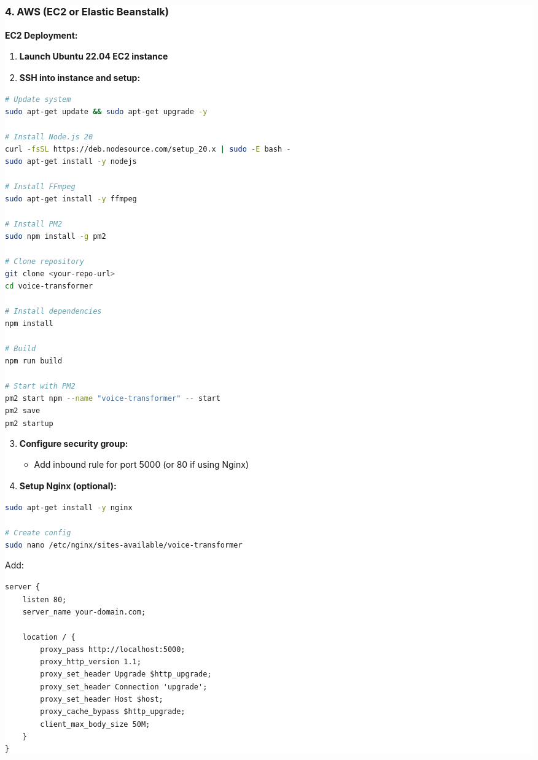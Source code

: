 ### 4. AWS (EC2 or Elastic Beanstalk)

**EC2 Deployment:**

1. **Launch Ubuntu 22.04 EC2 instance**

2. **SSH into instance and setup:**
```bash
# Update system
sudo apt-get update && sudo apt-get upgrade -y

# Install Node.js 20
curl -fsSL https://deb.nodesource.com/setup_20.x | sudo -E bash -
sudo apt-get install -y nodejs

# Install FFmpeg
sudo apt-get install -y ffmpeg

# Install PM2
sudo npm install -g pm2

# Clone repository
git clone <your-repo-url>
cd voice-transformer

# Install dependencies
npm install

# Build
npm run build

# Start with PM2
pm2 start npm --name "voice-transformer" -- start
pm2 save
pm2 startup
```

3. **Configure security group:**
   - Add inbound rule for port 5000 (or 80 if using Nginx)

4. **Setup Nginx (optional):**
```bash
sudo apt-get install -y nginx

# Create config
sudo nano /etc/nginx/sites-available/voice-transformer
```

Add:
```nginx
server {
    listen 80;
    server_name your-domain.com;

    location / {
        proxy_pass http://localhost:5000;
        proxy_http_version 1.1;
        proxy_set_header Upgrade $http_upgrade;
        proxy_set_header Connection 'upgrade';
        proxy_set_header Host $host;
        proxy_cache_bypass $http_upgrade;
        client_max_body_size 50M;
    }
}
```
